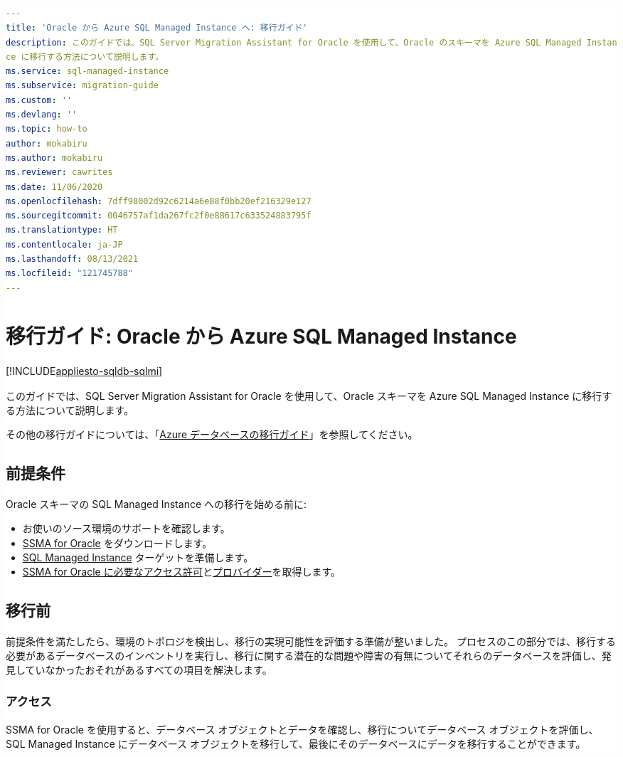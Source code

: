 ```yaml
---
title: 'Oracle から Azure SQL Managed Instance へ: 移行ガイド'
description: このガイドでは、SQL Server Migration Assistant for Oracle を使用して、Oracle のスキーマを Azure SQL Managed Instance に移行する方法について説明します。
ms.service: sql-managed-instance
ms.subservice: migration-guide
ms.custom: ''
ms.devlang: ''
ms.topic: how-to
author: mokabiru
ms.author: mokabiru
ms.reviewer: cawrites
ms.date: 11/06/2020
ms.openlocfilehash: 7dff98002d92c6214a6e88f0bb20ef216329e127
ms.sourcegitcommit: 0046757af1da267fc2f0e88617c633524883795f
ms.translationtype: HT
ms.contentlocale: ja-JP
ms.lasthandoff: 08/13/2021
ms.locfileid: "121745788"
---
```

# <a name="migration-guide-oracle-to-azure-sql-managed-instance"></a>移行ガイド: Oracle から Azure SQL Managed Instance

[!INCLUDE[appliesto-sqldb-sqlmi](../../includes/appliesto-sqlmi.md)]

 このガイドでは、SQL Server Migration Assistant for Oracle を使用して、Oracle スキーマを Azure SQL Managed Instance に移行する方法について説明します。

その他の移行ガイドについては、「[Azure データベースの移行ガイド](/data-migration)」を参照してください。

## <a name="prerequisites"></a>前提条件

Oracle スキーマの SQL Managed Instance への移行を始める前に:

- お使いのソース環境のサポートを確認します。
- [SSMA for Oracle](https://www.microsoft.com/download/details.aspx?id=54258) をダウンロードします。
- [SQL Managed Instance](../../managed-instance/instance-create-quickstart.md) ターゲットを準備します。
- [SSMA for Oracle に必要なアクセス許可](/sql/ssma/oracle/connecting-to-oracle-database-oracletosql)と[プロバイダー](/sql/ssma/oracle/connect-to-oracle-oracletosql)を取得します。
 
## <a name="pre-migration"></a>移行前

前提条件を満たしたら、環境のトポロジを検出し、移行の実現可能性を評価する準備が整いました。 プロセスのこの部分では、移行する必要があるデータベースのインベントリを実行し、移行に関する潜在的な問題や障害の有無についてそれらのデータベースを評価し、発見していなかったおそれがあるすべての項目を解決します。

### <a name="assess"></a>アクセス

SSMA for Oracle を使用すると、データベース オブジェクトとデータを確認し、移行についてデータベース オブジェクトを評価し、SQL Managed Instance にデータベース オブジェクトを移行して、最後にそのデータベースにデータを移行することができます。
